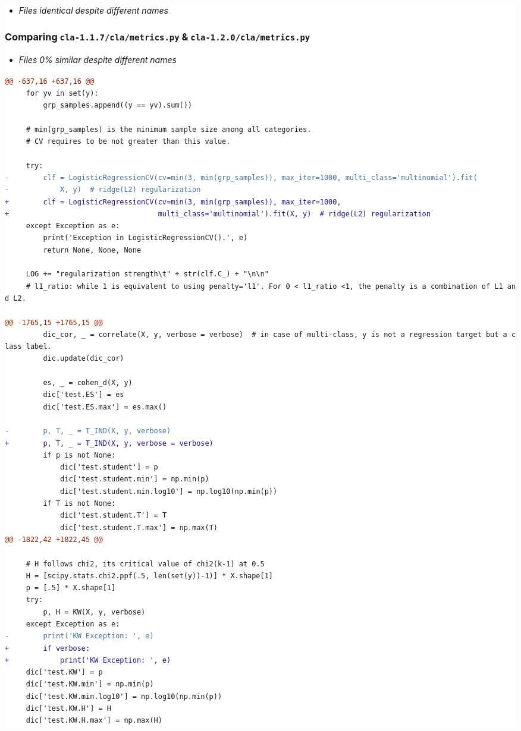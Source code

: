  * *Files identical despite different names*

### Comparing `cla-1.1.7/cla/metrics.py` & `cla-1.2.0/cla/metrics.py`

 * *Files 0% similar despite different names*

```diff
@@ -637,16 +637,16 @@
     for yv in set(y):
         grp_samples.append((y == yv).sum())
 
     # min(grp_samples) is the minimum sample size among all categories.
     # CV requires to be not greater than this value.
 
     try:
-        clf = LogisticRegressionCV(cv=min(3, min(grp_samples)), max_iter=1000, multi_class='multinomial').fit(
-            X, y)  # ridge(L2) regularization
+        clf = LogisticRegressionCV(cv=min(3, min(grp_samples)), max_iter=1000, 
+                                   multi_class='multinomial').fit(X, y)  # ridge(L2) regularization
     except Exception as e:
         print('Exception in LogisticRegressionCV().', e)
         return None, None, None
 
     LOG += "regularization strength\t" + str(clf.C_) + "\n\n"
     # l1_ratio: while 1 is equivalent to using penalty='l1'. For 0 < l1_ratio <1, the penalty is a combination of L1 and L2.
 
@@ -1765,15 +1765,15 @@
         dic_cor, _ = correlate(X, y, verbose = verbose)  # in case of multi-class, y is not a regression target but a class label. 
         dic.update(dic_cor)
 
         es, _ = cohen_d(X, y)
         dic['test.ES'] = es
         dic['test.ES.max'] = es.max()
 
-        p, T, _ = T_IND(X, y, verbose)
+        p, T, _ = T_IND(X, y, verbose = verbose)
         if p is not None:
             dic['test.student'] = p
             dic['test.student.min'] = np.min(p)
             dic['test.student.min.log10'] = np.log10(np.min(p))
         if T is not None:
             dic['test.student.T'] = T
             dic['test.student.T.max'] = np.max(T)
@@ -1822,42 +1822,45 @@
 
     # H follows chi2, its critical value of chi2(k-1) at 0.5
     H = [scipy.stats.chi2.ppf(.5, len(set(y))-1)] * X.shape[1]
     p = [.5] * X.shape[1]
     try:
         p, H = KW(X, y, verbose)
     except Exception as e:
-        print('KW Exception: ', e)
+        if verbose:
+            print('KW Exception: ', e)
     dic['test.KW'] = p
     dic['test.KW.min'] = np.min(p)
     dic['test.KW.min.log10'] = np.log10(np.min(p))
     dic['test.KW.H'] = H
     dic['test.KW.H.max'] = np.max(H)
```